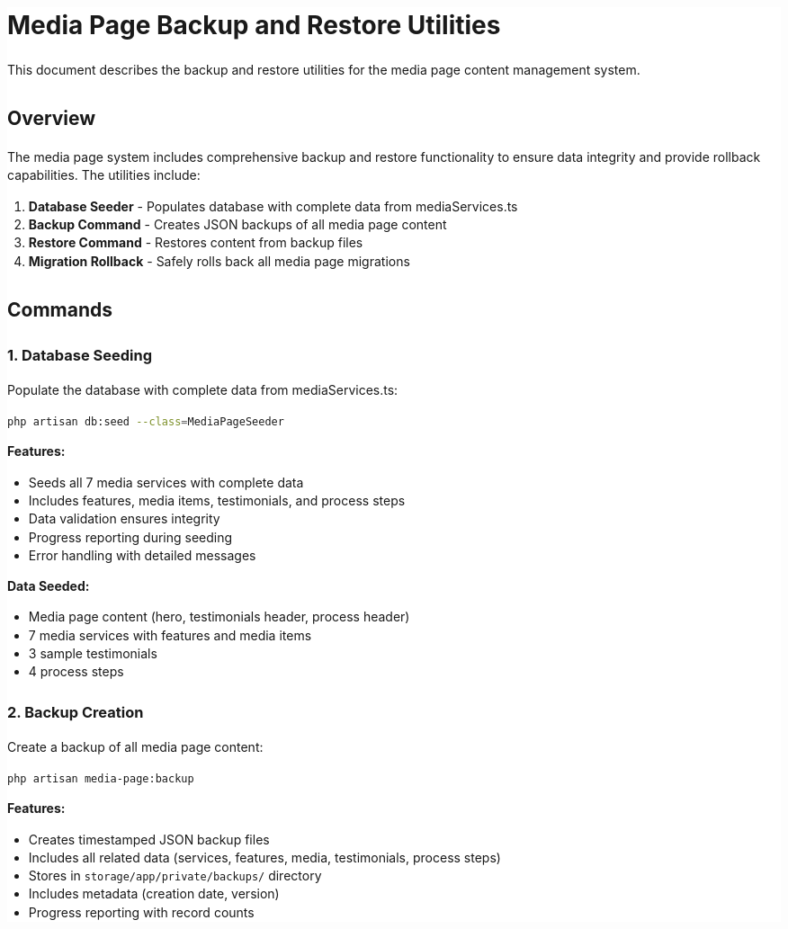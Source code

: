 # Media Page Backup and Restore Utilities

This document describes the backup and restore utilities for the media page content management system.

## Overview

The media page system includes comprehensive backup and restore functionality to ensure data integrity and provide rollback capabilities. The utilities include:

1. **Database Seeder** - Populates database with complete data from mediaServices.ts
2. **Backup Command** - Creates JSON backups of all media page content
3. **Restore Command** - Restores content from backup files
4. **Migration Rollback** - Safely rolls back all media page migrations

## Commands

### 1. Database Seeding

Populate the database with complete data from mediaServices.ts:

```bash
php artisan db:seed --class=MediaPageSeeder
```

**Features:**
- Seeds all 7 media services with complete data
- Includes features, media items, testimonials, and process steps
- Data validation ensures integrity
- Progress reporting during seeding
- Error handling with detailed messages

**Data Seeded:**
- Media page content (hero, testimonials header, process header)
- 7 media services with features and media items
- 3 sample testimonials
- 4 process steps

### 2. Backup Creation

Create a backup of all media page content:

```bash
php artisan media-page:backup
```

**Features:**
- Creates timestamped JSON backup files
- Includes all related data (services, features, media, testimonials, process steps)
- Stores in `storage/app/private/backups/` directory
- Includes metadata (creation date, version)
- Progress reporting with record counts
